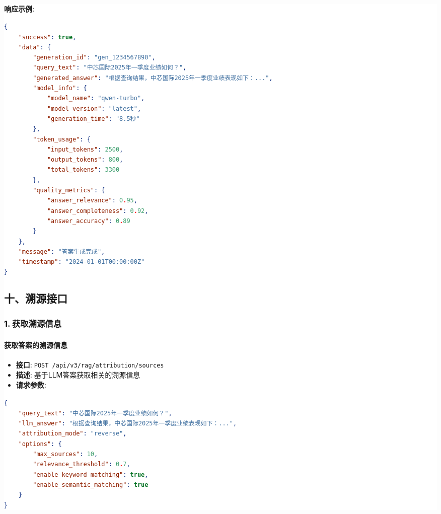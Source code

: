 **响应示例**:
```json
{
    "success": true,
    "data": {
        "generation_id": "gen_1234567890",
        "query_text": "中芯国际2025年一季度业绩如何？",
        "generated_answer": "根据查询结果，中芯国际2025年一季度业绩表现如下：...",
        "model_info": {
            "model_name": "qwen-turbo",
            "model_version": "latest",
            "generation_time": "8.5秒"
        },
        "token_usage": {
            "input_tokens": 2500,
            "output_tokens": 800,
            "total_tokens": 3300
        },
        "quality_metrics": {
            "answer_relevance": 0.95,
            "answer_completeness": 0.92,
            "answer_accuracy": 0.89
        }
    },
    "message": "答案生成完成",
    "timestamp": "2024-01-01T00:00:00Z"
}
```

## 十、溯源接口

### 1. 获取溯源信息

#### 获取答案的溯源信息
- **接口**: `POST /api/v3/rag/attribution/sources`
- **描述**: 基于LLM答案获取相关的溯源信息
- **请求参数**:
```json
{
    "query_text": "中芯国际2025年一季度业绩如何？",
    "llm_answer": "根据查询结果，中芯国际2025年一季度业绩表现如下：...",
    "attribution_mode": "reverse",
    "options": {
        "max_sources": 10,
        "relevance_threshold": 0.7,
        "enable_keyword_matching": true,
        "enable_semantic_matching": true
    }
}
```
